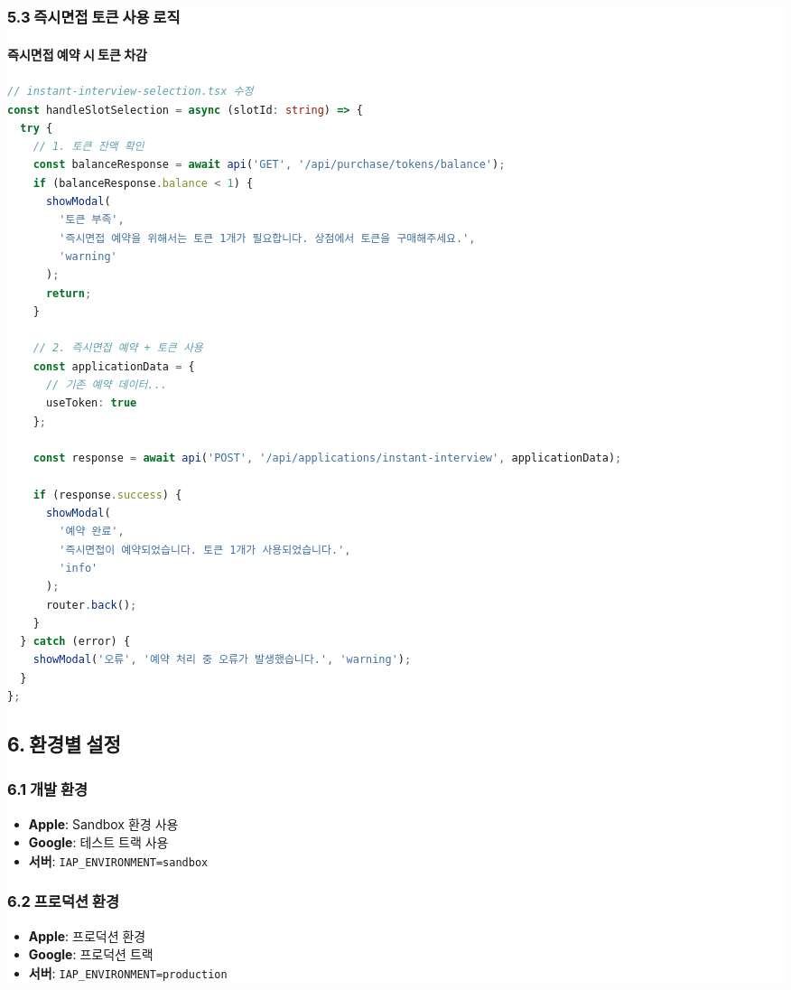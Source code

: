 ### 5.3 즉시면접 토큰 사용 로직

#### 즉시면접 예약 시 토큰 차감
```typescript
// instant-interview-selection.tsx 수정
const handleSlotSelection = async (slotId: string) => {
  try {
    // 1. 토큰 잔액 확인
    const balanceResponse = await api('GET', '/api/purchase/tokens/balance');
    if (balanceResponse.balance < 1) {
      showModal(
        '토큰 부족',
        '즉시면접 예약을 위해서는 토큰 1개가 필요합니다. 상점에서 토큰을 구매해주세요.',
        'warning'
      );
      return;
    }

    // 2. 즉시면접 예약 + 토큰 사용
    const applicationData = {
      // 기존 예약 데이터...
      useToken: true
    };

    const response = await api('POST', '/api/applications/instant-interview', applicationData);
    
    if (response.success) {
      showModal(
        '예약 완료',
        '즉시면접이 예약되었습니다. 토큰 1개가 사용되었습니다.',
        'info'
      );
      router.back();
    }
  } catch (error) {
    showModal('오류', '예약 처리 중 오류가 발생했습니다.', 'warning');
  }
};
```

## 6. 환경별 설정

### 6.1 개발 환경
- **Apple**: Sandbox 환경 사용
- **Google**: 테스트 트랙 사용
- **서버**: `IAP_ENVIRONMENT=sandbox`

### 6.2 프로덕션 환경
- **Apple**: 프로덕션 환경
- **Google**: 프로덕션 트랙
- **서버**: `IAP_ENVIRONMENT=production`
